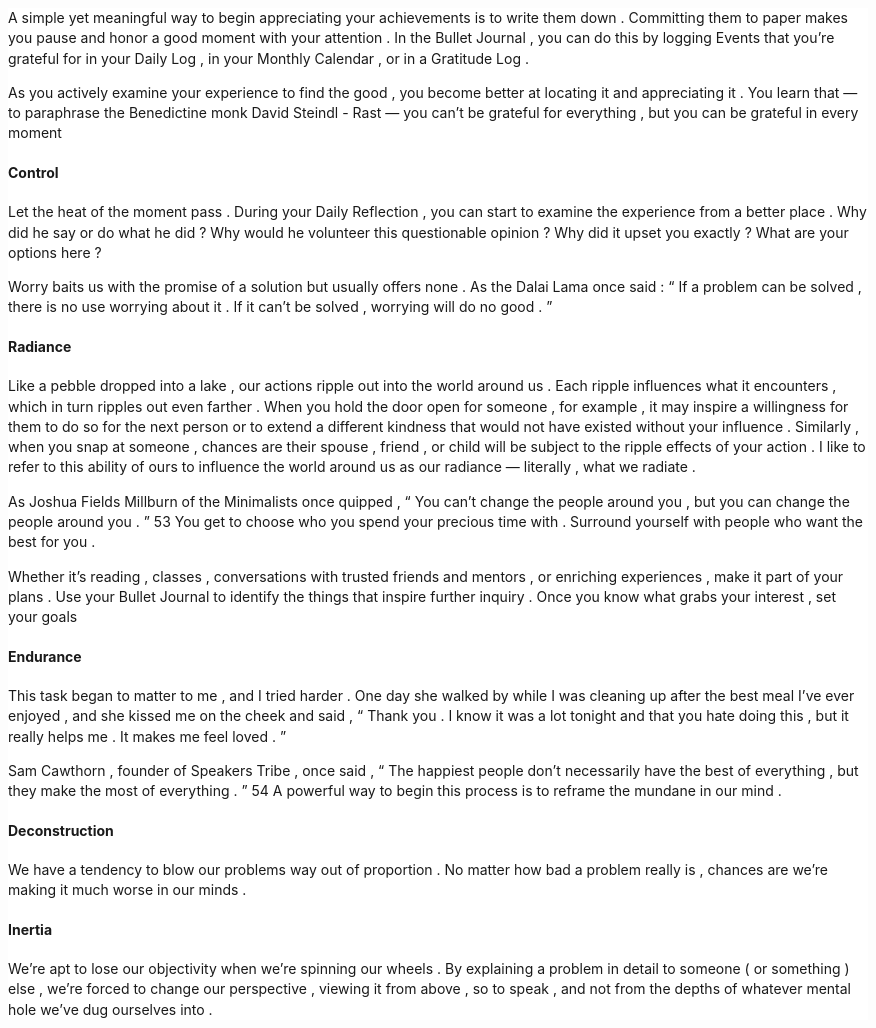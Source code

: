 A simple yet meaningful way to begin appreciating your achievements is to write them down . Committing them to paper makes you pause and honor a good moment with your attention . In the Bullet Journal , you can do this by logging Events that you’re grateful for in your Daily Log , in your Monthly Calendar , or in a Gratitude Log .

As you actively examine your experience to find the good , you become better at locating it and appreciating it . You learn that — to paraphrase the Benedictine monk David Steindl - Rast — you can’t be grateful for everything , but you can be grateful in every moment

#### Control
Let the heat of the moment pass . During your Daily Reflection , you can start to examine the experience from a better place . Why did he say or do what he did ? Why would he volunteer this questionable opinion ? Why did it upset you exactly ? What are your options here ?

Worry baits us with the promise of a solution but usually offers none . As the Dalai Lama once said : “ If a problem can be solved , there is no use worrying about it . If it can’t be solved , worrying will do no good . ”

#### Radiance
Like a pebble dropped into a lake , our actions ripple out into the world around us . Each ripple influences what it encounters , which in turn ripples out even farther . When you hold the door open for someone , for example , it may inspire a willingness for them to do so for the next person or to extend a different kindness that would not have existed without your influence . Similarly , when you snap at someone , chances are their spouse , friend , or child will be subject to the ripple effects of your action . I like to refer to this ability of ours to influence the world around us as our radiance — literally , what we radiate .

As Joshua Fields Millburn of the Minimalists once quipped , “ You can’t change the people around you , but you can change the people around you . ” 53 You get to choose who you spend your precious time with . Surround yourself with people who want the best for you .

Whether it’s reading , classes , conversations with trusted friends and mentors , or enriching experiences , make it part of your plans . Use your Bullet Journal to identify the things that inspire further inquiry . Once you know what grabs your interest , set your goals

#### Endurance
This task began to matter to me , and I tried harder . One day she walked by while I was cleaning up after the best meal I’ve ever enjoyed , and she kissed me on the cheek and said , “ Thank you . I know it was a lot tonight and that you hate doing this , but it really helps me . It makes me feel loved . ”

Sam Cawthorn , founder of Speakers Tribe , once said , “ The happiest people don’t necessarily have the best of everything , but they make the most of everything . ” 54 A powerful way to begin this process is to reframe the mundane in our mind .

#### Deconstruction
We have a tendency to blow our problems way out of proportion . No matter how bad a problem really is , chances are we’re making it much worse in our minds .

#### Inertia
We’re apt to lose our objectivity when we’re spinning our wheels . By explaining a problem in detail to someone ( or something ) else , we’re forced to change our perspective , viewing it from above , so to speak , and not from the depths of whatever mental hole we’ve dug ourselves into .
